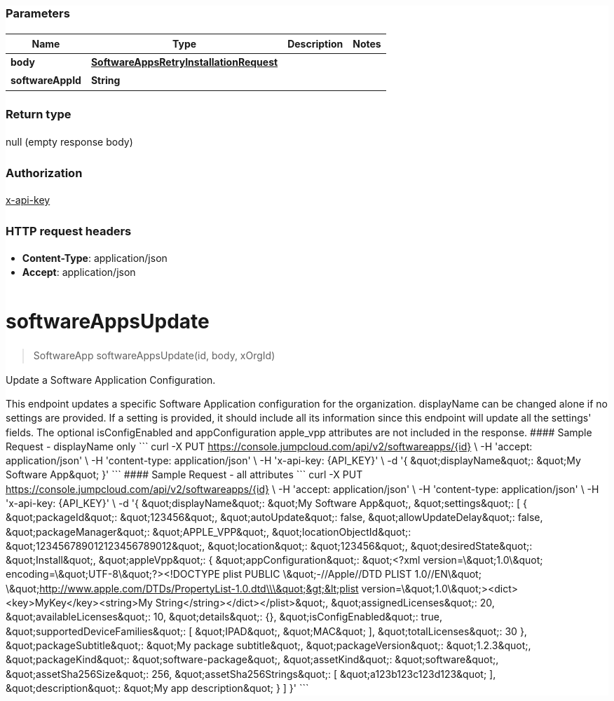 ### Parameters

Name | Type | Description  | Notes
------------- | ------------- | ------------- | -------------
 **body** | [**SoftwareAppsRetryInstallationRequest**](SoftwareAppsRetryInstallationRequest.md)|  |
 **softwareAppId** | **String**|  |

### Return type

null (empty response body)

### Authorization

[x-api-key](../README.md#x-api-key)

### HTTP request headers

 - **Content-Type**: application/json
 - **Accept**: application/json

<a name="softwareAppsUpdate"></a>
# **softwareAppsUpdate**
> SoftwareApp softwareAppsUpdate(id, body, xOrgId)

Update a Software Application Configuration.

This endpoint updates a specific Software Application configuration for the organization. displayName can be changed alone if no settings are provided. If a setting is provided, it should include all its information since this endpoint will update all the settings&#x27; fields. The optional isConfigEnabled and appConfiguration apple_vpp attributes are not included in the response.  #### Sample Request - displayName only &#x60;&#x60;&#x60;  curl -X PUT https://console.jumpcloud.com/api/v2/softwareapps/{id} \\   -H &#x27;accept: application/json&#x27; \\   -H &#x27;content-type: application/json&#x27; \\   -H &#x27;x-api-key: {API_KEY}&#x27; \\   -d &#x27;{     \&quot;displayName\&quot;: \&quot;My Software App\&quot;   }&#x27; &#x60;&#x60;&#x60;  #### Sample Request - all attributes &#x60;&#x60;&#x60;  curl -X PUT https://console.jumpcloud.com/api/v2/softwareapps/{id} \\   -H &#x27;accept: application/json&#x27; \\   -H &#x27;content-type: application/json&#x27; \\   -H &#x27;x-api-key: {API_KEY}&#x27; \\   -d &#x27;{     \&quot;displayName\&quot;: \&quot;My Software App\&quot;,     \&quot;settings\&quot;: [       {         \&quot;packageId\&quot;: \&quot;123456\&quot;,         \&quot;autoUpdate\&quot;: false,         \&quot;allowUpdateDelay\&quot;: false,         \&quot;packageManager\&quot;: \&quot;APPLE_VPP\&quot;,         \&quot;locationObjectId\&quot;: \&quot;123456789012123456789012\&quot;,         \&quot;location\&quot;: \&quot;123456\&quot;,         \&quot;desiredState\&quot;: \&quot;Install\&quot;,         \&quot;appleVpp\&quot;: {           \&quot;appConfiguration\&quot;: \&quot;&lt;?xml version&#x3D;\\\&quot;1.0\\\&quot; encoding&#x3D;\\\&quot;UTF-8\\\&quot;?&gt;&lt;!DOCTYPE plist PUBLIC \\\&quot;-//Apple//DTD PLIST 1.0//EN\\\&quot; \\\&quot;http://www.apple.com/DTDs/PropertyList-1.0.dtd\\\&quot;&gt;&lt;plist version&#x3D;\\\&quot;1.0\\\&quot;&gt;&lt;dict&gt;&lt;key&gt;MyKey&lt;/key&gt;&lt;string&gt;My String&lt;/string&gt;&lt;/dict&gt;&lt;/plist&gt;\&quot;,           \&quot;assignedLicenses\&quot;: 20,           \&quot;availableLicenses\&quot;: 10,           \&quot;details\&quot;: {},           \&quot;isConfigEnabled\&quot;: true,           \&quot;supportedDeviceFamilies\&quot;: [             \&quot;IPAD\&quot;,             \&quot;MAC\&quot;           ],           \&quot;totalLicenses\&quot;: 30         },         \&quot;packageSubtitle\&quot;: \&quot;My package subtitle\&quot;,         \&quot;packageVersion\&quot;: \&quot;1.2.3\&quot;,         \&quot;packageKind\&quot;: \&quot;software-package\&quot;,         \&quot;assetKind\&quot;: \&quot;software\&quot;,         \&quot;assetSha256Size\&quot;: 256,         \&quot;assetSha256Strings\&quot;: [           \&quot;a123b123c123d123\&quot;         ],         \&quot;description\&quot;: \&quot;My app description\&quot;       }     ]   }&#x27; &#x60;&#x60;&#x60;
